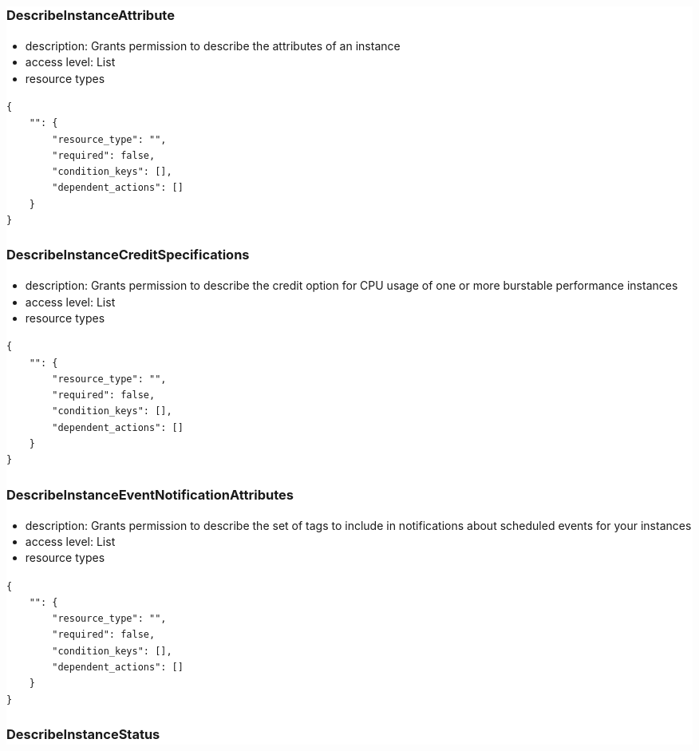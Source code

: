### DescribeInstanceAttribute

- description: Grants permission to describe the attributes of an instance
- access level: List
- resource types

```
{
    "": {
        "resource_type": "",
        "required": false,
        "condition_keys": [],
        "dependent_actions": []
    }
}
```

### DescribeInstanceCreditSpecifications

- description: Grants permission to describe the credit option for CPU usage of one or more burstable performance instances
- access level: List
- resource types

```
{
    "": {
        "resource_type": "",
        "required": false,
        "condition_keys": [],
        "dependent_actions": []
    }
}
```

### DescribeInstanceEventNotificationAttributes

- description: Grants permission to describe the set of tags to include in notifications about scheduled events for your instances
- access level: List
- resource types

```
{
    "": {
        "resource_type": "",
        "required": false,
        "condition_keys": [],
        "dependent_actions": []
    }
}
```

### DescribeInstanceStatus
